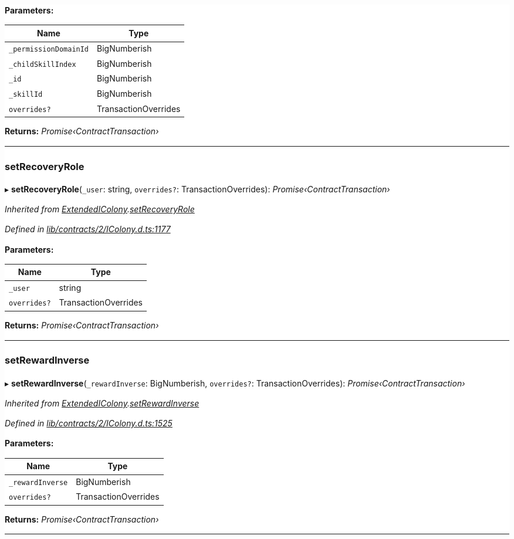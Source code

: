 **Parameters:**

Name | Type |
------ | ------ |
`_permissionDomainId` | BigNumberish |
`_childSkillIndex` | BigNumberish |
`_id` | BigNumberish |
`_skillId` | BigNumberish |
`overrides?` | TransactionOverrides |

**Returns:** *Promise‹ContractTransaction›*

___

###  setRecoveryRole

▸ **setRecoveryRole**(`_user`: string, `overrides?`: TransactionOverrides): *Promise‹ContractTransaction›*

*Inherited from [ExtendedIColony](_src_clients_colony_colonyclientv2_.extendedicolony.md).[setRecoveryRole](_src_clients_colony_colonyclientv2_.extendedicolony.md#setrecoveryrole)*

*Defined in [lib/contracts/2/IColony.d.ts:1177](https://github.com/JoinColony/colonyJS/blob/c5d5ff4/lib/contracts/2/IColony.d.ts#L1177)*

**Parameters:**

Name | Type |
------ | ------ |
`_user` | string |
`overrides?` | TransactionOverrides |

**Returns:** *Promise‹ContractTransaction›*

___

###  setRewardInverse

▸ **setRewardInverse**(`_rewardInverse`: BigNumberish, `overrides?`: TransactionOverrides): *Promise‹ContractTransaction›*

*Inherited from [ExtendedIColony](_src_clients_colony_colonyclientv2_.extendedicolony.md).[setRewardInverse](_src_clients_colony_colonyclientv2_.extendedicolony.md#setrewardinverse)*

*Defined in [lib/contracts/2/IColony.d.ts:1525](https://github.com/JoinColony/colonyJS/blob/c5d5ff4/lib/contracts/2/IColony.d.ts#L1525)*

**Parameters:**

Name | Type |
------ | ------ |
`_rewardInverse` | BigNumberish |
`overrides?` | TransactionOverrides |

**Returns:** *Promise‹ContractTransaction›*

___
